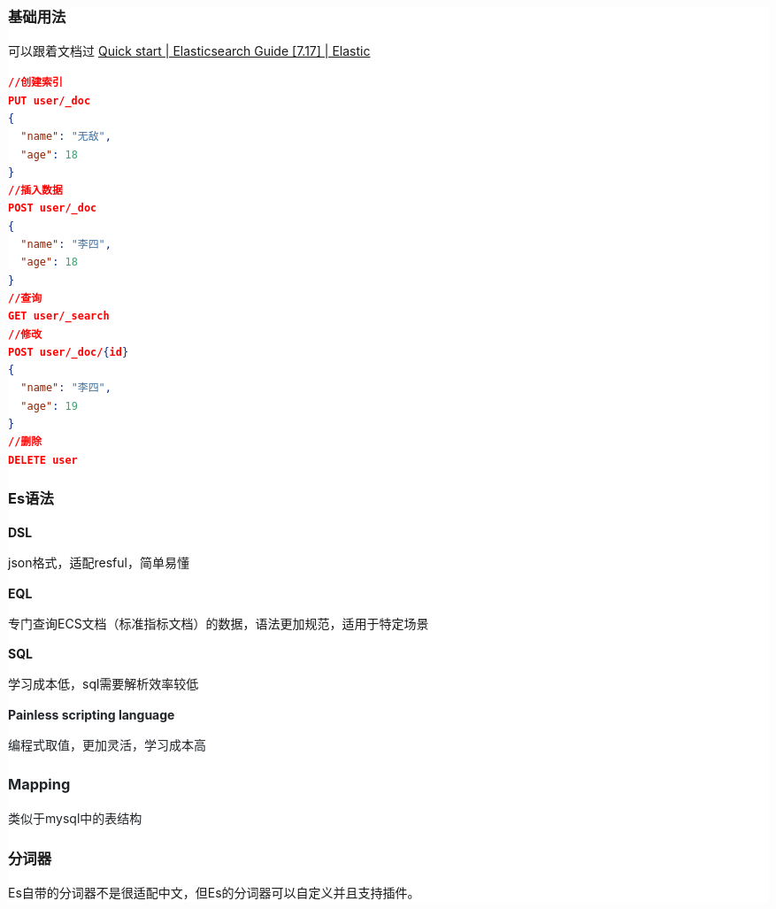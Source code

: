### 基础用法
可以跟着文档过 [Quick start | Elasticsearch Guide [7.17] | Elastic](https://www.elastic.co/guide/en/elasticsearch/reference/7.17/getting-started.html)

```json
//创建索引
PUT user/_doc
{
  "name": "无敌",
  "age": 18
}
//插入数据
POST user/_doc
{
  "name": "李四",
  "age": 18
}
//查询
GET user/_search
//修改
POST user/_doc/{id}
{
  "name": "李四",
  "age": 19
}
//删除
DELETE user

```

### Es语法
**DSL**

json格式，适配resful，简单易懂

**EQL**

专门查询ECS文档（标准指标文档）的数据，语法更加规范，适用于特定场景 

**SQL**

学习成本低，sql需要解析效率较低

**<font style="color:rgb(33, 37, 41);">Painless scripting language</font>**

<font style="color:rgb(33, 37, 41);">编程式取值，更加灵活，学习成本高</font>

<font style="color:rgb(33, 37, 41);"></font>

### <font style="color:rgb(33, 37, 41);">Mapping</font>
<font style="color:rgb(33, 37, 41);">类似于mysql中的表结构</font>

### 分词器
Es自带的分词器不是很适配中文，但Es的分词器可以自定义并且支持插件。
